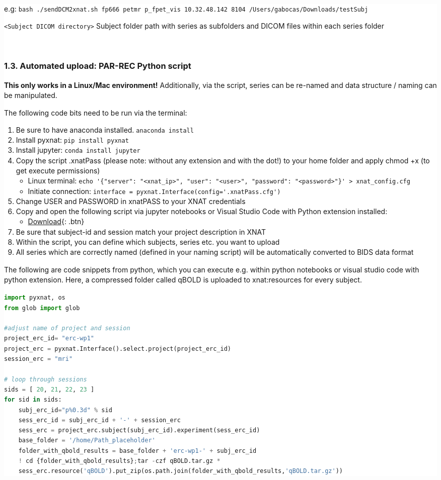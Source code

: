 e.g: `bash ./sendDCM2xnat.sh fp666 petmr p_fpet_vis 10.32.48.142 8104 /Users/gabocas/Downloads/testSubj`

`<Subject DICOM directory>` Subject folder path with series as subfolders and DICOM files within each series folder


<br/>

### 1.3. Automated upload: PAR-REC Python script

**This only works in a Linux/Mac environment!**
Additionally, via the script, series can be re-named and data structure / naming can be manipulated.

The following code bits need to be run via the terminal:


1. Be sure to have anaconda installed. `anaconda install`
2. Install pyxnat: `pip install pyxnat`
3. Install jupyter: `conda install jupyter`
4. Copy the script .xnatPass (please note: without any extension and with the dot!) to your home folder and apply chmod +x (to get execute permissions)
	- Linux terminal: `echo '{"server": "<xnat_ip>", "user": "<user>", "password": "<password>"}' > xnat_config.cfg`
	- Initiate connection: `interface = pyxnat.Interface(config='.xnatPass.cfg')`
5. Change USER and PASSWORD in xnatPASS to your XNAT credentials
6. Copy and open the following script via jupyter notebooks or Visual Studio Code with Python extension installed:
	- [Download](https://tumde.sharepoint.com/:u:/s/ValNeuroLab/EfQgPwNHQOFKqCuQkjqwtwgBxjBLVJmC_4hX8zH7dX1q4w?e=6d2Dac){: .btn} 
7. Be sure that subject-id and session match your project description in XNAT
8. Within the script, you can define which subjects, series etc. you want to upload
9. All series which are correctly named (defined in your naming script) will be automatically converted to BIDS data format



The following are code snippets from python, which you can execute e.g. within python notebooks or visual studio code with python extension. Here, a compressed folder called qBOLD is uploaded to xnat:resources for every subject.
	
```python
import pyxnat, os
from glob import glob
	
#adjust name of project and session
project_erc_id= "erc-wp1"
project_erc = pyxnat.Interface().select.project(project_erc_id)
session_erc = "mri"
	
# loop through sessions
sids = [ 20, 21, 22, 23 ]
for sid in sids:
    subj_erc_id="p%0.3d" % sid
    sess_erc_id = subj_erc_id + '-' + session_erc  
    sess_erc = project_erc.subject(subj_erc_id).experiment(sess_erc_id)
    base_folder = '/home/Path_placeholder'
    folder_with_qbold_results = base_folder + 'erc-wp1-' + subj_erc_id
    ! cd {folder_with_qbold_results};tar -czf qBOLD.tar.gz *
    sess_erc.resource('qBOLD').put_zip(os.path.join(folder_with_qbold_results,'qBOLD.tar.gz'))
```
